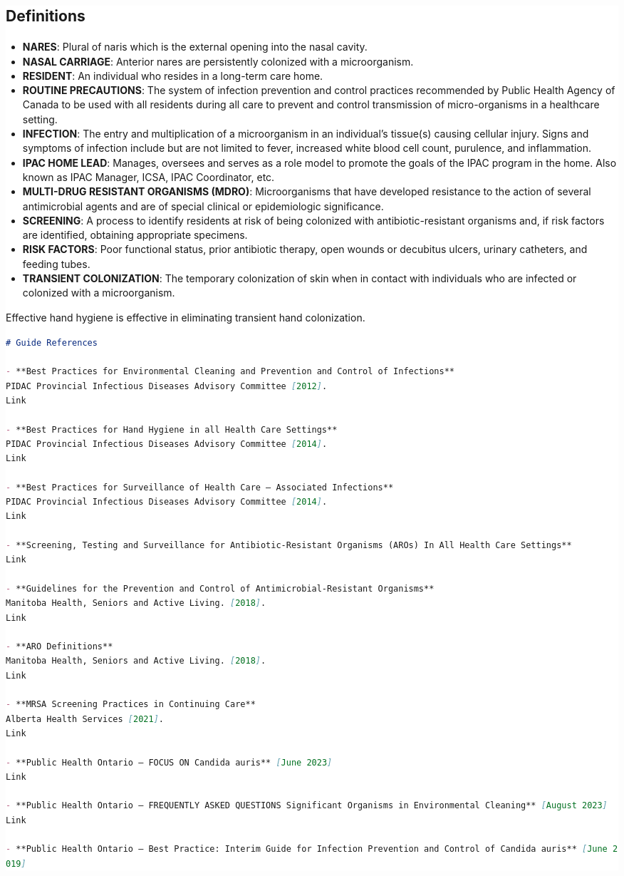 ## Definitions

- **NARES**: Plural of naris which is the external opening into the nasal cavity.
- **NASAL CARRIAGE**: Anterior nares are persistently colonized with a microorganism.
- **RESIDENT**: An individual who resides in a long-term care home.
- **ROUTINE PRECAUTIONS**: The system of infection prevention and control practices recommended by Public Health Agency of Canada to be used with all residents during all care to prevent and control transmission of micro-organisms in a healthcare setting.
- **INFECTION**: The entry and multiplication of a microorganism in an individual’s tissue(s) causing cellular injury. Signs and symptoms of infection include but are not limited to fever, increased white blood cell count, purulence, and inflammation.
- **IPAC HOME LEAD**: Manages, oversees and serves as a role model to promote the goals of the IPAC program in the home. Also known as IPAC Manager, ICSA, IPAC Coordinator, etc.
- **MULTI-DRUG RESISTANT ORGANISMS (MDRO)**: Microorganisms that have developed resistance to the action of several antimicrobial agents and are of special clinical or epidemiologic significance.
- **SCREENING**: A process to identify residents at risk of being colonized with antibiotic-resistant organisms and, if risk factors are identified, obtaining appropriate specimens.
- **RISK FACTORS**: Poor functional status, prior antibiotic therapy, open wounds or decubitus ulcers, urinary catheters, and feeding tubes.
- **TRANSIENT COLONIZATION**: The temporary colonization of skin when in contact with individuals who are infected or colonized with a microorganism.

Effective hand hygiene is effective in eliminating transient hand colonization.

```markdown
# Guide References

- **Best Practices for Environmental Cleaning and Prevention and Control of Infections**
PIDAC Provincial Infectious Diseases Advisory Committee [2012].
Link

- **Best Practices for Hand Hygiene in all Health Care Settings**
PIDAC Provincial Infectious Diseases Advisory Committee [2014].
Link

- **Best Practices for Surveillance of Health Care – Associated Infections**
PIDAC Provincial Infectious Diseases Advisory Committee [2014].
Link

- **Screening, Testing and Surveillance for Antibiotic-Resistant Organisms (AROs) In All Health Care Settings**
Link

- **Guidelines for the Prevention and Control of Antimicrobial-Resistant Organisms**
Manitoba Health, Seniors and Active Living. [2018].
Link

- **ARO Definitions**
Manitoba Health, Seniors and Active Living. [2018].
Link

- **MRSA Screening Practices in Continuing Care**
Alberta Health Services [2021].
Link

- **Public Health Ontario – FOCUS ON Candida auris** [June 2023]
Link

- **Public Health Ontario – FREQUENTLY ASKED QUESTIONS Significant Organisms in Environmental Cleaning** [August 2023]
Link

- **Public Health Ontario – Best Practice: Interim Guide for Infection Prevention and Control of Candida auris** [June 2019]
```